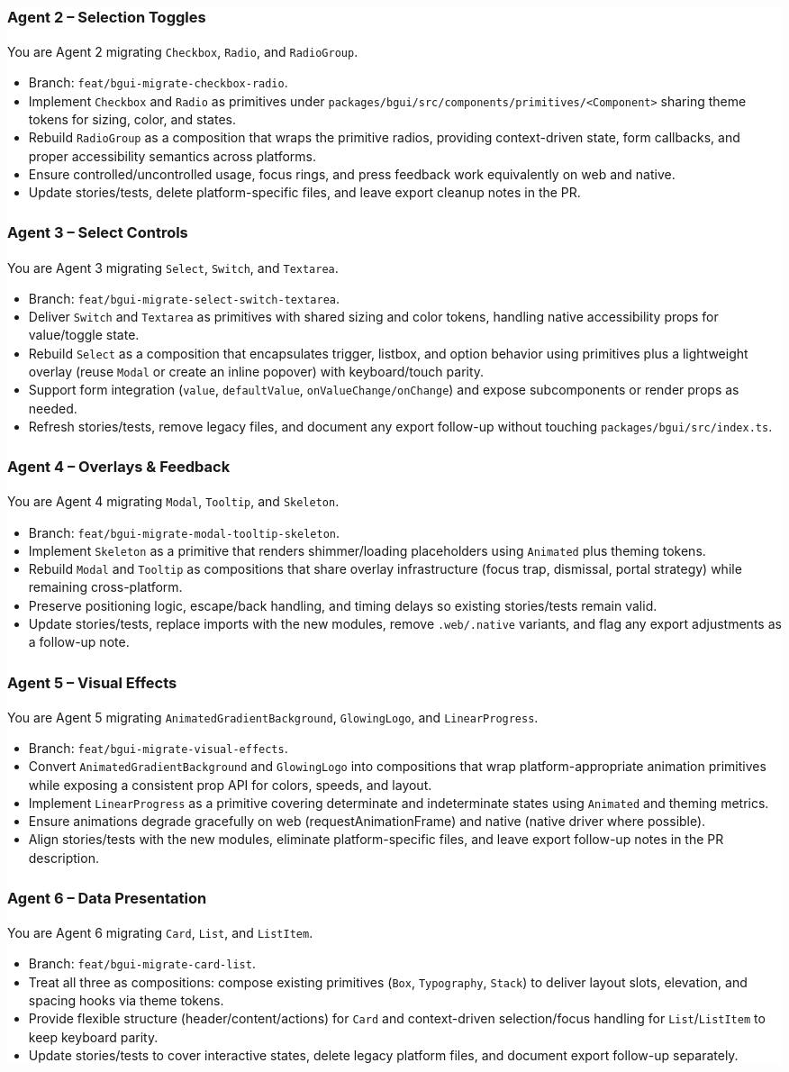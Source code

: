 ### Agent 2 – Selection Toggles
You are Agent 2 migrating `Checkbox`, `Radio`, and `RadioGroup`.
- Branch: `feat/bgui-migrate-checkbox-radio`.
- Implement `Checkbox` and `Radio` as primitives under `packages/bgui/src/components/primitives/<Component>` sharing theme tokens for sizing, color, and states.
- Rebuild `RadioGroup` as a composition that wraps the primitive radios, providing context-driven state, form callbacks, and proper accessibility semantics across platforms.
- Ensure controlled/uncontrolled usage, focus rings, and press feedback work equivalently on web and native.
- Update stories/tests, delete platform-specific files, and leave export cleanup notes in the PR.

### Agent 3 – Select Controls
You are Agent 3 migrating `Select`, `Switch`, and `Textarea`.
- Branch: `feat/bgui-migrate-select-switch-textarea`.
- Deliver `Switch` and `Textarea` as primitives with shared sizing and color tokens, handling native accessibility props for value/toggle state.
- Rebuild `Select` as a composition that encapsulates trigger, listbox, and option behavior using primitives plus a lightweight overlay (reuse `Modal` or create an inline popover) with keyboard/touch parity.
- Support form integration (`value`, `defaultValue`, `onValueChange/onChange`) and expose subcomponents or render props as needed.
- Refresh stories/tests, remove legacy files, and document any export follow-up without touching `packages/bgui/src/index.ts`.

### Agent 4 – Overlays & Feedback
You are Agent 4 migrating `Modal`, `Tooltip`, and `Skeleton`.
- Branch: `feat/bgui-migrate-modal-tooltip-skeleton`.
- Implement `Skeleton` as a primitive that renders shimmer/loading placeholders using `Animated` plus theming tokens.
- Rebuild `Modal` and `Tooltip` as compositions that share overlay infrastructure (focus trap, dismissal, portal strategy) while remaining cross-platform.
- Preserve positioning logic, escape/back handling, and timing delays so existing stories/tests remain valid.
- Update stories/tests, replace imports with the new modules, remove `.web/.native` variants, and flag any export adjustments as a follow-up note.

### Agent 5 – Visual Effects
You are Agent 5 migrating `AnimatedGradientBackground`, `GlowingLogo`, and `LinearProgress`.
- Branch: `feat/bgui-migrate-visual-effects`.
- Convert `AnimatedGradientBackground` and `GlowingLogo` into compositions that wrap platform-appropriate animation primitives while exposing a consistent prop API for colors, speeds, and layout.
- Implement `LinearProgress` as a primitive covering determinate and indeterminate states using `Animated` and theming metrics.
- Ensure animations degrade gracefully on web (requestAnimationFrame) and native (native driver where possible).
- Align stories/tests with the new modules, eliminate platform-specific files, and leave export follow-up notes in the PR description.

### Agent 6 – Data Presentation
You are Agent 6 migrating `Card`, `List`, and `ListItem`.
- Branch: `feat/bgui-migrate-card-list`.
- Treat all three as compositions: compose existing primitives (`Box`, `Typography`, `Stack`) to deliver layout slots, elevation, and spacing hooks via theme tokens.
- Provide flexible structure (header/content/actions) for `Card` and context-driven selection/focus handling for `List`/`ListItem` to keep keyboard parity.
- Update stories/tests to cover interactive states, delete legacy platform files, and document export follow-up separately.
